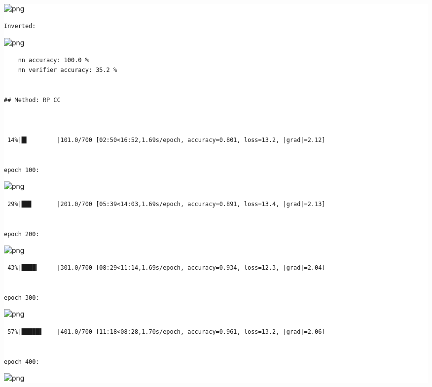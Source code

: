 

![png](https://raw.githubusercontent.com/willisk/Thesis/master/figures/inversion_cifar10_63.png)


    Inverted:



![png](https://raw.githubusercontent.com/willisk/Thesis/master/figures/inversion_cifar10_64.png)


    	nn accuracy: 100.0 %
    	nn verifier accuracy: 35.2 %
    
    
    ## Method: RP CC
    


     14%|█▍        |101.0/700 [02:50<16:52,1.69s/epoch, accuracy=0.801, loss=13.2, |grad|=2.12]

    
    epoch 100:



![png](https://raw.githubusercontent.com/willisk/Thesis/master/figures/inversion_cifar10_65.png)


    


     29%|██▊       |201.0/700 [05:39<14:03,1.69s/epoch, accuracy=0.891, loss=13.4, |grad|=2.13]

    
    epoch 200:



![png](https://raw.githubusercontent.com/willisk/Thesis/master/figures/inversion_cifar10_66.png)


    


     43%|████▎     |301.0/700 [08:29<11:14,1.69s/epoch, accuracy=0.934, loss=12.3, |grad|=2.04]

    
    epoch 300:



![png](https://raw.githubusercontent.com/willisk/Thesis/master/figures/inversion_cifar10_67.png)


    


     57%|█████▋    |401.0/700 [11:18<08:28,1.70s/epoch, accuracy=0.961, loss=13.2, |grad|=2.06]

    
    epoch 400:



![png](https://raw.githubusercontent.com/willisk/Thesis/master/figures/inversion_cifar10_68.png)

